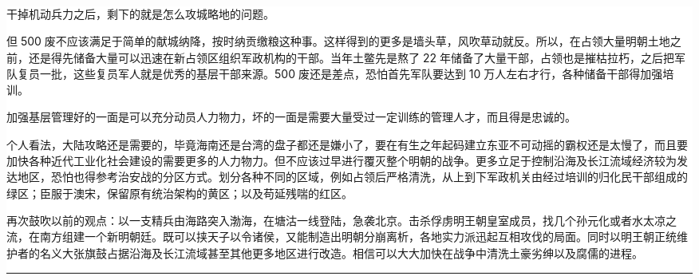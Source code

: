 干掉机动兵力之后，剩下的就是怎么攻城略地的问题。

但 500 废不应该满足于简单的献城纳降，按时纳贡缴粮这种事。这样得到的更多是墙头草，风吹草动就反。所以，在占领大量明朝土地之前，还是得先储备大量可以迅速在新占领区组织军政机构的干部。当年土鳖先是熬了 22 年储备了大量干部，占领也是摧枯拉朽，之后把军队复员一批，这些复员军人就是优秀的基层干部来源。500 废还是差点，恐怕首先军队要达到 10 万人左右才行，各种储备干部得加强培训。

加强基层管理好的一面是可以充分动员人力物力，坏的一面是需要大量受过一定训练的管理人才，而且得是忠诚的。

个人看法，大陆攻略还是需要的，毕竟海南还是台湾的盘子都还是嫌小了，要在有生之年起码建立东亚不可动摇的霸权还是太慢了，而且要加快各种近代工业化社会建设的需要更多的人力物力。但不应该过早进行覆灭整个明朝的战争。更多立足于控制沿海及长江流域经济较为发达地区，恐怕也得参考治安战的分区方式。划分各种不同的区域，例如占领后严格清洗，从上到下军政机关由经过培训的归化民干部组成的绿区；臣服于澳宋，保留原有统治架构的黄区；以及苟延残喘的红区。

再次鼓吹以前的观点：以一支精兵由海路突入渤海，在塘沽一线登陆，急袭北京。击杀俘虏明王朝皇室成员，找几个孙元化或者水太凉之流，在南方组建一个新明朝廷。既可以挟天子以令诸侯，又能制造出明朝分崩离析，各地实力派迅起互相攻伐的局面。同时以明王朝正统维护者的名义大张旗鼓占据沿海及长江流域甚至其他更多地区进行改造。相信可以大大加快在战争中清洗土豪劣绅以及腐儒的进程。

---
